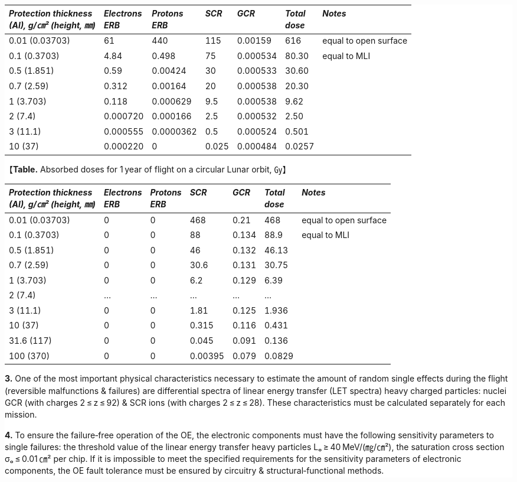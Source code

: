 |*Protection thickness<br> (Al), g/㎝² (height, ㎜)*|*Electrons<br> ERB*|*Protons<br> ERB*|*SCR*|*GCR*|*Total<br> dose*|*Notes*|
|:-|:-|:-|:-|:-|:-|:-|
|0.01 (0.03703)|61|440|115|0.00159|616|equal to open surface|
|0.1 (0.3703)|4.84|0.498|75|0.000534|80.30|equal to MLI|
|0.5 (1.851)|0.59|0.00424|30|0.000533|30.60| |
|0.7 (2.59)|0.312|0.00164|20|0.000538|20.30| |
|1 (3.703)|0.118|0.000629|9.5|0.000538|9.62| |
|2 (7.4)|0.000720|0.000166|2.5|0.000532|2.50| |
|3 (11.1)|0.000555|0.0000362|0.5|0.000524|0.501| |
|10 (37)|0.000220|0|0.025|0.000484|0.0257| |

【**Table.** Absorbed doses for 1 year of flight on a circular Lunar orbit, ㏉】

|*Protection thickness<br> (Al), g/㎝² (height, ㎜)*|*Electrons<br> ERB*|*Protons<br> ERB*|*SCR*|*GCR*|*Total<br> dose*|*Notes*|
|:-|:-|:-|:-|:-|:-|:-|
|0.01 (0.03703)|0|0|468|0.21|468|equal to open surface|
|0.1 (0.3703)|0|0|88|0.134|88.9|equal to MLI|
|0.5 (1.851)|0|0|46|0.132|46.13| |
|0.7 (2.59)|0|0|30.6|0.131|30.75| |
|1 (3.703)|0|0|6.2|0.129|6.39| |
|2 (7.4)|…|…|…|…|…| |
|3 (11.1)|0|0|1.81|0.125|1.936| |
|10 (37)|0|0|0.315|0.116|0.431| |
|31.6 (117)|0|0|0.045|0.091|0.136| |
|100 (370)|0|0|0.00395|0.079|0.0829| |

**3.** One of the most important physical characteristics necessary to estimate the amount of random single effects during the flight (reversible malfunctions & failures) are differential spectra of linear energy transfer (LET spectra) heavy charged particles: nuclei GCR (with charges 2 ≤ z ≤ 92) & SCR ions (with charges 2 ≤ z ≤ 28). These characteristics must be calculated separately for each mission.

**4.** To ensure the failure‑free operation of the OE, the electronic components must have the following sensitivity parameters to single failures: the threshold value of the linear energy transfer heavy particles Lₒ ≥ 40 MeV/(㎎/㎝²), the saturation cross section σₒ ≤ 0.01 ㎝² per chip. If it is impossible to meet the specified requirements for the sensitivity parameters of electronic components, the OE fault tolerance must be ensured by circuitry & structural‑functional methods.
